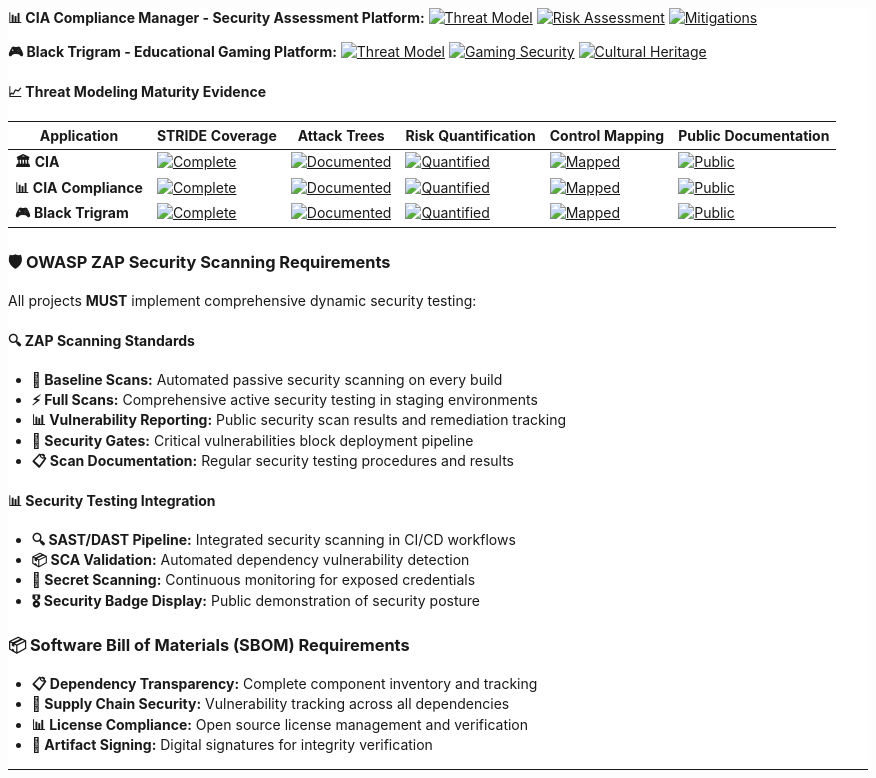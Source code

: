 **📊 CIA Compliance Manager - Security Assessment Platform:**
[![Threat Model](https://img.shields.io/badge/Threat_Model-Public_Documentation-blue?style=flat-square&logo=github&logoColor=white)](https://github.com/Hack23/cia-compliance-manager/blob/main/docs/architecture/THREAT_MODEL.md) [![Risk Assessment](https://img.shields.io/badge/Risk_Assessment-Quantified-purple?style=flat-square&logo=calculator&logoColor=white)](https://github.com/Hack23/cia-compliance-manager/blob/main/docs/architecture/THREAT_MODEL.md#quantitative-risk-assessment) [![Mitigations](https://img.shields.io/badge/Mitigations-Mapped-darkgreen?style=flat-square&logo=shield&logoColor=white)](https://github.com/Hack23/cia-compliance-manager/blob/main/docs/architecture/THREAT_MODEL.md#security-control-mapping)

**🎮 Black Trigram - Educational Gaming Platform:**
[![Threat Model](https://img.shields.io/badge/Threat_Model-Public_Documentation-blue?style=flat-square&logo=github&logoColor=white)](https://github.com/Hack23/blacktrigram/blob/main/THREAT_MODEL.md) [![Gaming Security](https://img.shields.io/badge/Gaming_Security-Specialized_Analysis-red?style=flat-square&logo=gamepad&logoColor=white)](https://github.com/Hack23/blacktrigram/blob/main/THREAT_MODEL.md#gaming-specific-threats) [![Cultural Heritage](https://img.shields.io/badge/Cultural_Heritage-Protection_Focus-gold?style=flat-square&logo=museum&logoColor=white)](https://github.com/Hack23/blacktrigram/blob/main/THREAT_MODEL.md#cultural-sensitivity-analysis)

#### **📈 Threat Modeling Maturity Evidence**

| Application | STRIDE Coverage | Attack Trees | Risk Quantification | Control Mapping | Public Documentation |
|-------------|-----------------|--------------|-------------------|-----------------|-------------------|
| **🏛️ CIA** | [![Complete](https://img.shields.io/badge/STRIDE-Complete-success?style=flat-square)](https://github.com/Hack23/cia/blob/master/THREAT_MODEL.md) | [![Documented](https://img.shields.io/badge/Trees-Documented-success?style=flat-square)](https://github.com/Hack23/cia/blob/master/THREAT_MODEL.md) | [![Quantified](https://img.shields.io/badge/Risk-Quantified-success?style=flat-square)](https://github.com/Hack23/cia/blob/master/THREAT_MODEL.md) | [![Mapped](https://img.shields.io/badge/Controls-Mapped-success?style=flat-square)](https://github.com/Hack23/cia/blob/master/THREAT_MODEL.md) | [![Public](https://img.shields.io/badge/Docs-Public-success?style=flat-square)](https://github.com/Hack23/cia/blob/master/THREAT_MODEL.md) |
| **📊 CIA Compliance** | [![Complete](https://img.shields.io/badge/STRIDE-Complete-success?style=flat-square)](https://github.com/Hack23/cia-compliance-manager/blob/main/docs/architecture/THREAT_MODEL.md) | [![Documented](https://img.shields.io/badge/Trees-Documented-success?style=flat-square)](https://github.com/Hack23/cia-compliance-manager/blob/main/docs/architecture/THREAT_MODEL.md) | [![Quantified](https://img.shields.io/badge/Risk-Quantified-success?style=flat-square)](https://github.com/Hack23/cia-compliance-manager/blob/main/docs/architecture/THREAT_MODEL.md) | [![Mapped](https://img.shields.io/badge/Controls-Mapped-success?style=flat-square)](https://github.com/Hack23/cia-compliance-manager/blob/main/docs/architecture/THREAT_MODEL.md) | [![Public](https://img.shields.io/badge/Docs-Public-success?style=flat-square)](https://github.com/Hack23/cia-compliance-manager/blob/main/docs/architecture/THREAT_MODEL.md) |
| **🎮 Black Trigram** | [![Complete](https://img.shields.io/badge/STRIDE-Complete-success?style=flat-square)](https://github.com/Hack23/blacktrigram/blob/main/THREAT_MODEL.md) | [![Documented](https://img.shields.io/badge/Trees-Documented-success?style=flat-square)](https://github.com/Hack23/blacktrigram/blob/main/THREAT_MODEL.md) | [![Quantified](https://img.shields.io/badge/Risk-Quantified-success?style=flat-square)](https://github.com/Hack23/blacktrigram/blob/main/THREAT_MODEL.md) | [![Mapped](https://img.shields.io/badge/Controls-Mapped-success?style=flat-square)](https://github.com/Hack23/blacktrigram/blob/main/THREAT_MODEL.md) | [![Public](https://img.shields.io/badge/Docs-Public-success?style=flat-square)](https://github.com/Hack23/blacktrigram/blob/main/THREAT_MODEL.md) |

### **🛡️ OWASP ZAP Security Scanning Requirements**
All projects **MUST** implement comprehensive dynamic security testing:

#### **🔍 ZAP Scanning Standards**
- **🔬 Baseline Scans:** Automated passive security scanning on every build
- **⚡ Full Scans:** Comprehensive active security testing in staging environments
- **📊 Vulnerability Reporting:** Public security scan results and remediation tracking
- **🚨 Security Gates:** Critical vulnerabilities block deployment pipeline
- **📋 Scan Documentation:** Regular security testing procedures and results

#### **📊 Security Testing Integration**
- **🔍 SAST/DAST Pipeline:** Integrated security scanning in CI/CD workflows
- **📦 SCA Validation:** Automated dependency vulnerability detection
- **🔐 Secret Scanning:** Continuous monitoring for exposed credentials
- **🎖️ Security Badge Display:** Public demonstration of security posture

### **📦 Software Bill of Materials (SBOM) Requirements**
- **📋 Dependency Transparency:** Complete component inventory and tracking
- **🔐 Supply Chain Security:** Vulnerability tracking across all dependencies
- **📊 License Compliance:** Open source license management and verification
- **🎯 Artifact Signing:** Digital signatures for integrity verification

---
